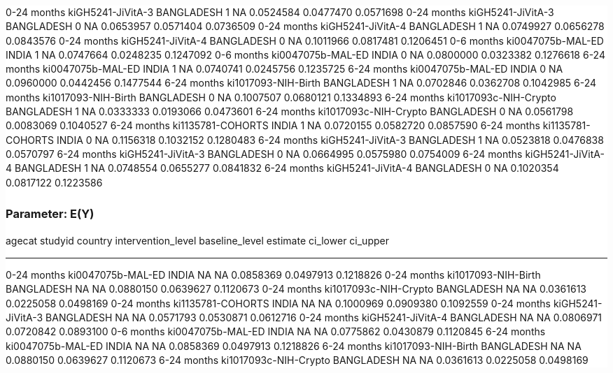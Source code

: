 0-24 months   kiGH5241-JiVitA-3       BANGLADESH   1                    NA                0.0524584   0.0477470   0.0571698
0-24 months   kiGH5241-JiVitA-3       BANGLADESH   0                    NA                0.0653957   0.0571404   0.0736509
0-24 months   kiGH5241-JiVitA-4       BANGLADESH   1                    NA                0.0749927   0.0656278   0.0843576
0-24 months   kiGH5241-JiVitA-4       BANGLADESH   0                    NA                0.1011966   0.0817481   0.1206451
0-6 months    ki0047075b-MAL-ED       INDIA        1                    NA                0.0747664   0.0248235   0.1247092
0-6 months    ki0047075b-MAL-ED       INDIA        0                    NA                0.0800000   0.0323382   0.1276618
6-24 months   ki0047075b-MAL-ED       INDIA        1                    NA                0.0740741   0.0245756   0.1235725
6-24 months   ki0047075b-MAL-ED       INDIA        0                    NA                0.0960000   0.0442456   0.1477544
6-24 months   ki1017093-NIH-Birth     BANGLADESH   1                    NA                0.0702846   0.0362708   0.1042985
6-24 months   ki1017093-NIH-Birth     BANGLADESH   0                    NA                0.1007507   0.0680121   0.1334893
6-24 months   ki1017093c-NIH-Crypto   BANGLADESH   1                    NA                0.0333333   0.0193066   0.0473601
6-24 months   ki1017093c-NIH-Crypto   BANGLADESH   0                    NA                0.0561798   0.0083069   0.1040527
6-24 months   ki1135781-COHORTS       INDIA        1                    NA                0.0720155   0.0582720   0.0857590
6-24 months   ki1135781-COHORTS       INDIA        0                    NA                0.1156318   0.1032152   0.1280483
6-24 months   kiGH5241-JiVitA-3       BANGLADESH   1                    NA                0.0523818   0.0476838   0.0570797
6-24 months   kiGH5241-JiVitA-3       BANGLADESH   0                    NA                0.0664995   0.0575980   0.0754009
6-24 months   kiGH5241-JiVitA-4       BANGLADESH   1                    NA                0.0748554   0.0655277   0.0841832
6-24 months   kiGH5241-JiVitA-4       BANGLADESH   0                    NA                0.1020354   0.0817122   0.1223586


### Parameter: E(Y)


agecat        studyid                 country      intervention_level   baseline_level     estimate    ci_lower    ci_upper
------------  ----------------------  -----------  -------------------  ---------------  ----------  ----------  ----------
0-24 months   ki0047075b-MAL-ED       INDIA        NA                   NA                0.0858369   0.0497913   0.1218826
0-24 months   ki1017093-NIH-Birth     BANGLADESH   NA                   NA                0.0880150   0.0639627   0.1120673
0-24 months   ki1017093c-NIH-Crypto   BANGLADESH   NA                   NA                0.0361613   0.0225058   0.0498169
0-24 months   ki1135781-COHORTS       INDIA        NA                   NA                0.1000969   0.0909380   0.1092559
0-24 months   kiGH5241-JiVitA-3       BANGLADESH   NA                   NA                0.0571793   0.0530871   0.0612716
0-24 months   kiGH5241-JiVitA-4       BANGLADESH   NA                   NA                0.0806971   0.0720842   0.0893100
0-6 months    ki0047075b-MAL-ED       INDIA        NA                   NA                0.0775862   0.0430879   0.1120845
6-24 months   ki0047075b-MAL-ED       INDIA        NA                   NA                0.0858369   0.0497913   0.1218826
6-24 months   ki1017093-NIH-Birth     BANGLADESH   NA                   NA                0.0880150   0.0639627   0.1120673
6-24 months   ki1017093c-NIH-Crypto   BANGLADESH   NA                   NA                0.0361613   0.0225058   0.0498169